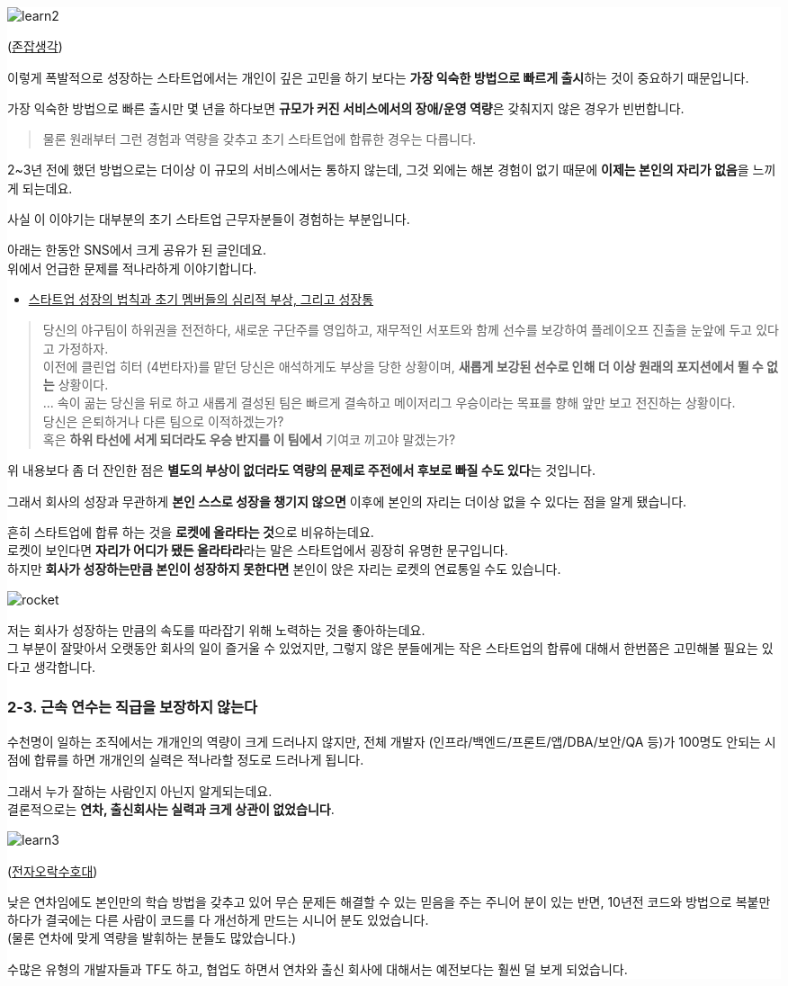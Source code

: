 ![learn2](./images/learn2.png)

([존잡생각](https://www.youtube.com/watch?v=drBdnrlsq9o))  
  
이렇게 폭발적으로 성장하는 스타트업에서는 개인이 깊은 고민을 하기 보다는 **가장 익숙한 방법으로 빠르게 출시**하는 것이 중요하기 때문입니다.  
  
가장 익숙한 방법으로 빠른 출시만 몇 년을 하다보면 **규모가 커진 서비스에서의 장애/운영 역량**은 갖춰지지 않은 경우가 빈번합니다.  

> 물론 원래부터 그런 경험과 역량을 갖추고 초기 스타트업에 합류한 경우는 다릅니다.  
  
2~3년 전에 했던 방법으로는 더이상 이 규모의 서비스에서는 통하지 않는데, 그것 외에는 해본 경험이 없기 때문에 **이제는 본인의 자리가 없음**을 느끼게 되는데요.  
  
사실 이 이야기는 대부분의 초기 스타트업 근무자분들이 경험하는 부분입니다.  
  
아래는 한동안 SNS에서 크게 공유가 된 글인데요.  
위에서 언급한 문제를 적나라하게 이야기합니다.

* [스타트업 성장의 법칙과 초기 멤버들의 심리적 부상, 그리고 성장통](https://kimchihill.com/2020/03/26/kr-growing-pains-the-law-of-startup-physics-and-psychological-injury/)

> 당신의 야구팀이 하위권을 전전하다, 새로운 구단주를 영입하고, 재무적인 서포트와 함께 선수를 보강하여 플레이오프 진출을 눈앞에 두고 있다고 가정하자.  
> 이전에 클린업 히터 (4번타자)를 맡던 당신은 애석하게도 부상을 당한 상황이며, **새롭게 보강된 선수로 인해 더 이상 원래의 포지션에서 뛸 수 없는** 상황이다.  
...
속이 곪는 당신을 뒤로 하고 새롭게 결성된 팀은 빠르게 결속하고 메이저리그 우승이라는 목표를 향해 앞만 보고 전진하는 상황이다.  
당신은 은퇴하거나 다른 팀으로 이적하겠는가?  
혹은 **하위 타선에 서게 되더라도 우승 반지를 이 팀에서** 기여코 끼고야 말겠는가?

위 내용보다 좀 더 잔인한 점은 **별도의 부상이 없더라도 역량의 문제로 주전에서 후보로 빠질 수도 있다**는 것입니다.  
  
그래서 회사의 성장과 무관하게 **본인 스스로 성장을 챙기지 않으면** 이후에 본인의 자리는 더이상 없을 수 있다는 점을 알게 됐습니다.  
  
흔히 스타트업에 합류 하는 것을 **로켓에 올라타는 것**으로 비유하는데요.  
로켓이 보인다면 **자리가 어디가 됐든 올라타라**라는 말은 스타트업에서 굉장히 유명한 문구입니다.  
하지만 **회사가 성장하는만큼 본인이 성장하지 못한다면** 본인이 앉은 자리는 로켓의 연료통일 수도 있습니다.

![rocket](./images/rocket.jpeg)

저는 회사가 성장하는 만큼의 속도를 따라잡기 위해 노력하는 것을 좋아하는데요.  
그 부분이 잘맞아서 오랫동안 회사의 일이 즐거울 수 있었지만, 그렇지 않은 분들에게는 작은 스타트업의 합류에 대해서 한번쯤은 고민해볼 필요는 있다고 생각합니다.

### 2-3. 근속 연수는 직급을 보장하지 않는다

수천명이 일하는 조직에서는 개개인의 역량이 크게 드러나지 않지만, 전체 개발자 (인프라/백엔드/프론트/앱/DBA/보안/QA 등)가 100명도 안되는 시점에 합류를 하면 개개인의 실력은 적나라할 정도로 드러나게 됩니다.  
  
그래서 누가 잘하는 사람인지 아닌지 알게되는데요.  
결론적으로는 **연차, 출신회사는 실력과 크게 상관이 없었습니다**.  
  
![learn3](./images/learn3.png)

([전자오락수호대](https://comic.naver.com/webtoon/list.nhn?titleId=637931))  
  
낮은 연차임에도 본인만의 학습 방법을 갖추고 있어 무슨 문제든 해결할 수 있는 믿음을 주는 주니어 분이 있는 반면, 10년전 코드와 방법으로 복붙만 하다가 결국에는 다른 사람이 코드를 다 개선하게 만드는 시니어 분도 있었습니다.  
(물론 연차에 맞게 역량을 발휘하는 분들도 많았습니다.)  
  
수많은 유형의 개발자들과 TF도 하고, 협업도 하면서 연차와 출신 회사에 대해서는 예전보다는 훨씬 덜 보게 되었습니다.  
